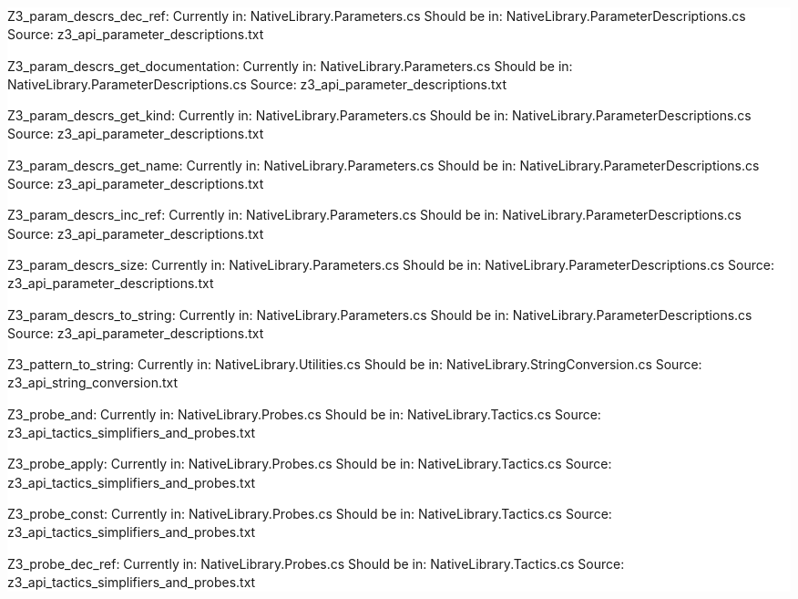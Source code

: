   Z3_param_descrs_dec_ref:
    Currently in: NativeLibrary.Parameters.cs
    Should be in: NativeLibrary.ParameterDescriptions.cs
    Source: z3_api_parameter_descriptions.txt

  Z3_param_descrs_get_documentation:
    Currently in: NativeLibrary.Parameters.cs
    Should be in: NativeLibrary.ParameterDescriptions.cs
    Source: z3_api_parameter_descriptions.txt

  Z3_param_descrs_get_kind:
    Currently in: NativeLibrary.Parameters.cs
    Should be in: NativeLibrary.ParameterDescriptions.cs
    Source: z3_api_parameter_descriptions.txt

  Z3_param_descrs_get_name:
    Currently in: NativeLibrary.Parameters.cs
    Should be in: NativeLibrary.ParameterDescriptions.cs
    Source: z3_api_parameter_descriptions.txt

  Z3_param_descrs_inc_ref:
    Currently in: NativeLibrary.Parameters.cs
    Should be in: NativeLibrary.ParameterDescriptions.cs
    Source: z3_api_parameter_descriptions.txt

  Z3_param_descrs_size:
    Currently in: NativeLibrary.Parameters.cs
    Should be in: NativeLibrary.ParameterDescriptions.cs
    Source: z3_api_parameter_descriptions.txt

  Z3_param_descrs_to_string:
    Currently in: NativeLibrary.Parameters.cs
    Should be in: NativeLibrary.ParameterDescriptions.cs
    Source: z3_api_parameter_descriptions.txt

  Z3_pattern_to_string:
    Currently in: NativeLibrary.Utilities.cs
    Should be in: NativeLibrary.StringConversion.cs
    Source: z3_api_string_conversion.txt

  Z3_probe_and:
    Currently in: NativeLibrary.Probes.cs
    Should be in: NativeLibrary.Tactics.cs
    Source: z3_api_tactics_simplifiers_and_probes.txt

  Z3_probe_apply:
    Currently in: NativeLibrary.Probes.cs
    Should be in: NativeLibrary.Tactics.cs
    Source: z3_api_tactics_simplifiers_and_probes.txt

  Z3_probe_const:
    Currently in: NativeLibrary.Probes.cs
    Should be in: NativeLibrary.Tactics.cs
    Source: z3_api_tactics_simplifiers_and_probes.txt

  Z3_probe_dec_ref:
    Currently in: NativeLibrary.Probes.cs
    Should be in: NativeLibrary.Tactics.cs
    Source: z3_api_tactics_simplifiers_and_probes.txt
